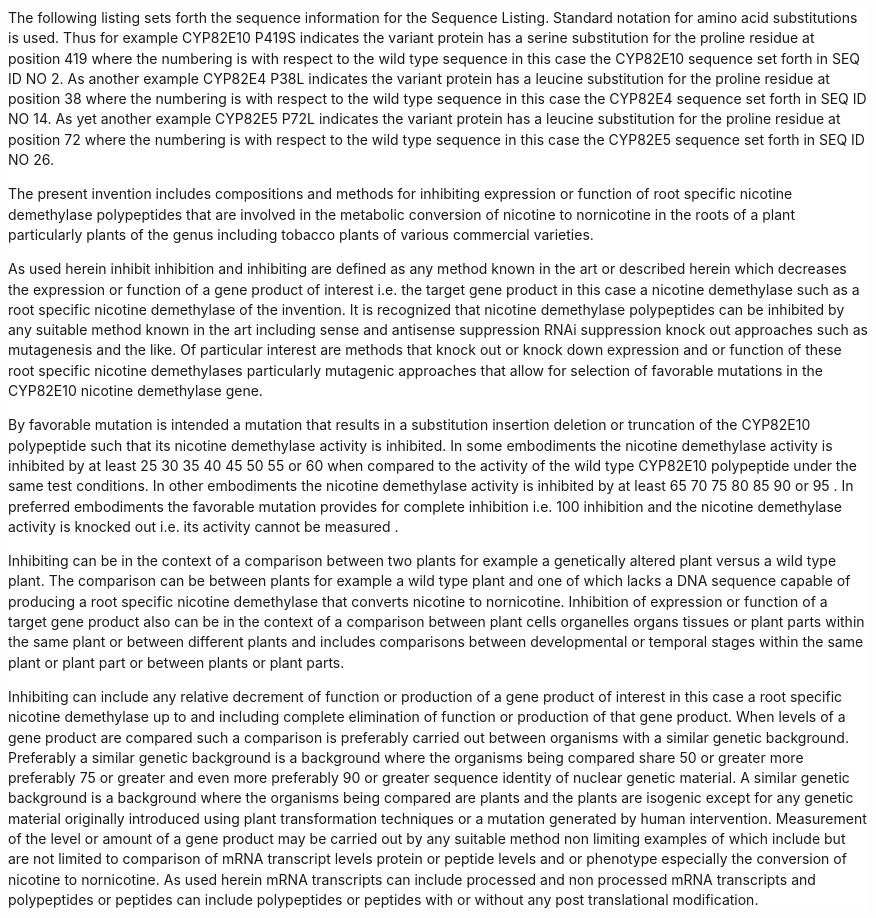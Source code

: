 The following listing sets forth the sequence information for the Sequence Listing. Standard notation for amino acid substitutions is used. Thus for example CYP82E10 P419S indicates the variant protein has a serine substitution for the proline residue at position 419 where the numbering is with respect to the wild type sequence in this case the CYP82E10 sequence set forth in SEQ ID NO 2. As another example CYP82E4 P38L indicates the variant protein has a leucine substitution for the proline residue at position 38 where the numbering is with respect to the wild type sequence in this case the CYP82E4 sequence set forth in SEQ ID NO 14. As yet another example CYP82E5 P72L indicates the variant protein has a leucine substitution for the proline residue at position 72 where the numbering is with respect to the wild type sequence in this case the CYP82E5 sequence set forth in SEQ ID NO 26.

The present invention includes compositions and methods for inhibiting expression or function of root specific nicotine demethylase polypeptides that are involved in the metabolic conversion of nicotine to nornicotine in the roots of a plant particularly plants of the genus including tobacco plants of various commercial varieties.

As used herein inhibit inhibition and inhibiting are defined as any method known in the art or described herein which decreases the expression or function of a gene product of interest i.e. the target gene product in this case a nicotine demethylase such as a root specific nicotine demethylase of the invention. It is recognized that nicotine demethylase polypeptides can be inhibited by any suitable method known in the art including sense and antisense suppression RNAi suppression knock out approaches such as mutagenesis and the like. Of particular interest are methods that knock out or knock down expression and or function of these root specific nicotine demethylases particularly mutagenic approaches that allow for selection of favorable mutations in the CYP82E10 nicotine demethylase gene.

By favorable mutation is intended a mutation that results in a substitution insertion deletion or truncation of the CYP82E10 polypeptide such that its nicotine demethylase activity is inhibited. In some embodiments the nicotine demethylase activity is inhibited by at least 25 30 35 40 45 50 55 or 60 when compared to the activity of the wild type CYP82E10 polypeptide under the same test conditions. In other embodiments the nicotine demethylase activity is inhibited by at least 65 70 75 80 85 90 or 95 . In preferred embodiments the favorable mutation provides for complete inhibition i.e. 100 inhibition and the nicotine demethylase activity is knocked out i.e. its activity cannot be measured .

 Inhibiting can be in the context of a comparison between two plants for example a genetically altered plant versus a wild type plant. The comparison can be between plants for example a wild type plant and one of which lacks a DNA sequence capable of producing a root specific nicotine demethylase that converts nicotine to nornicotine. Inhibition of expression or function of a target gene product also can be in the context of a comparison between plant cells organelles organs tissues or plant parts within the same plant or between different plants and includes comparisons between developmental or temporal stages within the same plant or plant part or between plants or plant parts.

 Inhibiting can include any relative decrement of function or production of a gene product of interest in this case a root specific nicotine demethylase up to and including complete elimination of function or production of that gene product. When levels of a gene product are compared such a comparison is preferably carried out between organisms with a similar genetic background. Preferably a similar genetic background is a background where the organisms being compared share 50 or greater more preferably 75 or greater and even more preferably 90 or greater sequence identity of nuclear genetic material. A similar genetic background is a background where the organisms being compared are plants and the plants are isogenic except for any genetic material originally introduced using plant transformation techniques or a mutation generated by human intervention. Measurement of the level or amount of a gene product may be carried out by any suitable method non limiting examples of which include but are not limited to comparison of mRNA transcript levels protein or peptide levels and or phenotype especially the conversion of nicotine to nornicotine. As used herein mRNA transcripts can include processed and non processed mRNA transcripts and polypeptides or peptides can include polypeptides or peptides with or without any post translational modification.
